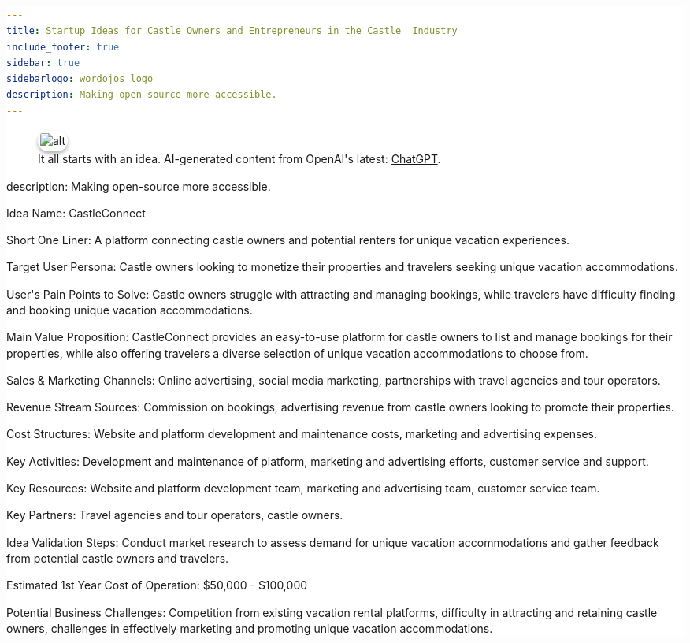 ```yaml
---
title: Startup Ideas for Castle Owners and Entrepreneurs in the Castle  Industry
include_footer: true
sidebar: true
sidebarlogo: wordojos_logo
description: Making open-source more accessible.
---
```

<figure>
    <img src='/uploads/startup-ideas.jpg' style="width: 90%;height: 90%;padding: 3px; box-shadow: 0 3px 5px rgba(0,0,0,.3);border-radius: 25px;overflow: hidden;border: none;" align="middle"; alt='alt'; alt='new storefront and startup open for business';/>
    <figcaption>It all starts with an idea.  AI-generated content from OpenAI's latest: <a href="https://openai.com/blog/chatgpt/" >ChatGPT</a>.</figcaption>
</figure>
description: Making open-source more accessible.
<p>
Idea Name: CastleConnect

Short One Liner: A platform connecting castle owners and potential renters for unique vacation experiences.

Target User Persona: Castle owners looking to monetize their properties and travelers seeking unique vacation accommodations.

User's Pain Points to Solve: Castle owners struggle with attracting and managing bookings, while travelers have difficulty finding and booking unique vacation accommodations.

Main Value Proposition: CastleConnect provides an easy-to-use platform for castle owners to list and manage bookings for their properties, while also offering travelers a diverse selection of unique vacation accommodations to choose from.

Sales & Marketing Channels: Online advertising, social media marketing, partnerships with travel agencies and tour operators.

Revenue Stream Sources: Commission on bookings, advertising revenue from castle owners looking to promote their properties.

Cost Structures: Website and platform development and maintenance costs, marketing and advertising expenses.

Key Activities: Development and maintenance of platform, marketing and advertising efforts, customer service and support.

Key Resources: Website and platform development team, marketing and advertising team, customer service team.

Key Partners: Travel agencies and tour operators, castle owners.

Idea Validation Steps: Conduct market research to assess demand for unique vacation accommodations and gather feedback from potential castle owners and travelers.

Estimated 1st Year Cost of Operation: $50,000 - $100,000

Potential Business Challenges: Competition from existing vacation rental platforms, difficulty in attracting and retaining castle owners, challenges in effectively marketing and promoting unique vacation accommodations.
